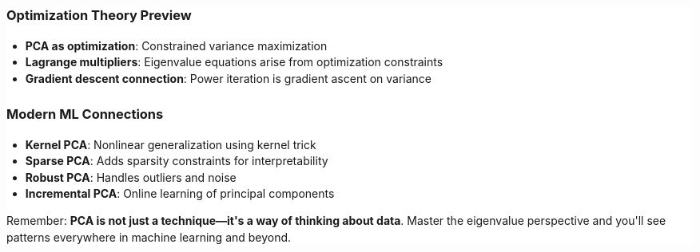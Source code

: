 ### Optimization Theory Preview
- **PCA as optimization**: Constrained variance maximization
- **Lagrange multipliers**: Eigenvalue equations arise from optimization constraints
- **Gradient descent connection**: Power iteration is gradient ascent on variance

### Modern ML Connections
- **Kernel PCA**: Nonlinear generalization using kernel trick
- **Sparse PCA**: Adds sparsity constraints for interpretability
- **Robust PCA**: Handles outliers and noise
- **Incremental PCA**: Online learning of principal components

Remember: **PCA is not just a technique—it's a way of thinking about data**. Master the eigenvalue perspective and you'll see patterns everywhere in machine learning and beyond.